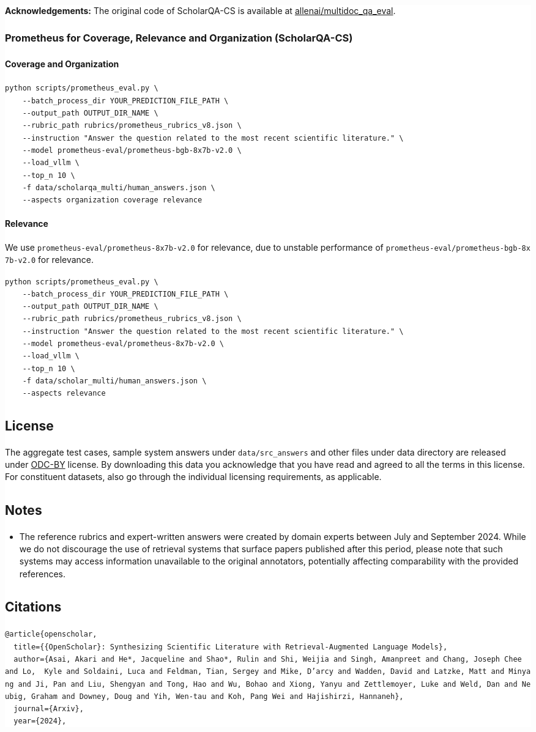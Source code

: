 **Acknowledgements:** The original code of ScholarQA-CS is available at [allenai/multidoc_qa_eval](https://github.com/allenai/multidoc_qa_eval).

### Prometheus for Coverage, Relevance and Organization (ScholarQA-CS)

#### Coverage and Organization

```
python scripts/prometheus_eval.py \
    --batch_process_dir YOUR_PREDICTION_FILE_PATH \
    --output_path OUTPUT_DIR_NAME \
    --rubric_path rubrics/prometheus_rubrics_v8.json \
    --instruction "Answer the question related to the most recent scientific literature." \
    --model prometheus-eval/prometheus-bgb-8x7b-v2.0 \
    --load_vllm \
    --top_n 10 \
    -f data/scholarqa_multi/human_answers.json \
    --aspects organization coverage relevance
```

#### Relevance 
We use `prometheus-eval/prometheus-8x7b-v2.0` for relevance, due to unstable performance of `prometheus-eval/prometheus-bgb-8x7b-v2.0` for relevance. 

```
python scripts/prometheus_eval.py \
    --batch_process_dir YOUR_PREDICTION_FILE_PATH \
    --output_path OUTPUT_DIR_NAME \
    --rubric_path rubrics/prometheus_rubrics_v8.json \
    --instruction "Answer the question related to the most recent scientific literature." \
    --model prometheus-eval/prometheus-8x7b-v2.0 \
    --load_vllm \
    --top_n 10 \
    -f data/scholar_multi/human_answers.json \
    --aspects relevance
```

## License
The aggregate test cases, sample system answers under `data/src_answers` and other files under data directory are released under [ODC-BY](https://opendatacommons.org/licenses/by/1.0/) license. 
By downloading this data you acknowledge that you have read and agreed to all the terms in this license.
For constituent datasets, also go through the individual licensing requirements, as applicable. 

## Notes 
- The reference rubrics and expert-written answers were created by domain experts between July and September 2024. While we do not discourage the use of retrieval systems that surface papers published after this period, please note that such systems may access information unavailable to the original annotators, potentially affecting comparability with the provided references.

## Citations
```
@article{openscholar,
  title={{OpenScholar}: Synthesizing Scientific Literature with Retrieval-Augmented Language Models},
  author={Asai, Akari and He*, Jacqueline and Shao*, Rulin and Shi, Weijia and Singh, Amanpreet and Chang, Joseph Chee  and Lo,  Kyle and Soldaini, Luca and Feldman, Tian, Sergey and Mike, D’arcy and Wadden, David and Latzke, Matt and Minyang and Ji, Pan and Liu, Shengyan and Tong, Hao and Wu, Bohao and Xiong, Yanyu and Zettlemoyer, Luke and Weld, Dan and Neubig, Graham and Downey, Doug and Yih, Wen-tau and Koh, Pang Wei and Hajishirzi, Hannaneh},
  journal={Arxiv},
  year={2024},
```